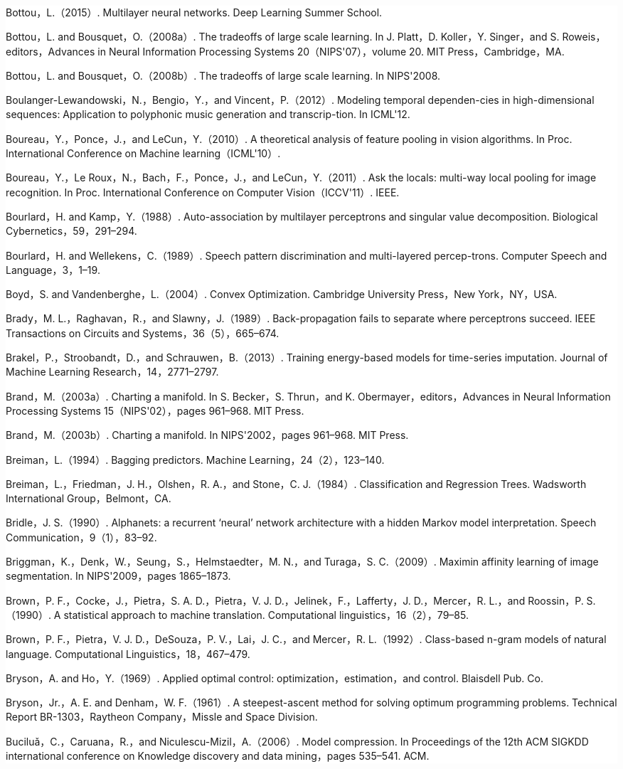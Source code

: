 Bottou，L.（2015）. Multilayer neural networks. Deep Learning Summer School.

Bottou，L. and Bousquet，O.（2008a）. The tradeoffs of large scale learning. In J. Platt，D. Koller，Y. Singer，and S. Roweis，editors，Advances in Neural Information Processing Systems 20（NIPS'07），volume 20. MIT Press，Cambridge，MA.

Bottou，L. and Bousquet，O.（2008b）. The tradeoffs of large scale learning. In NIPS'2008.

Boulanger-Lewandowski，N.，Bengio，Y.，and Vincent，P.（2012）. Modeling temporal dependen-cies in high-dimensional sequences: Application to polyphonic music generation and transcrip-tion. In ICML'12.

Boureau，Y.，Ponce，J.，and LeCun，Y.（2010）. A theoretical analysis of feature pooling in vision algorithms. In Proc. International Conference on Machine learning（ICML'10）.

Boureau，Y.，Le Roux，N.，Bach，F.，Ponce，J.，and LeCun，Y.（2011）. Ask the locals: multi-way local pooling for image recognition. In Proc. International Conference on Computer Vision（ICCV'11）. IEEE.

Bourlard，H. and Kamp，Y.（1988）. Auto-association by multilayer perceptrons and singular value decomposition. Biological Cybernetics，59，291–294.

Bourlard，H. and Wellekens，C.（1989）. Speech pattern discrimination and multi-layered percep-trons. Computer Speech and Language，3，1–19.

Boyd，S. and Vandenberghe，L.（2004）. Convex Optimization. Cambridge University Press，New York，NY，USA.

Brady，M. L.，Raghavan，R.，and Slawny，J.（1989）. Back-propagation fails to separate where perceptrons succeed. IEEE Transactions on Circuits and Systems，36（5），665–674.

Brakel，P.，Stroobandt，D.，and Schrauwen，B.（2013）. Training energy-based models for time-series imputation. Journal of Machine Learning Research，14，2771–2797.

Brand，M.（2003a）. Charting a manifold. In S. Becker，S. Thrun，and K. Obermayer，editors，Advances in Neural Information Processing Systems 15（NIPS'02），pages 961–968. MIT Press.

Brand，M.（2003b）. Charting a manifold. In NIPS'2002，pages 961–968. MIT Press.

Breiman，L.（1994）. Bagging predictors. Machine Learning，24（2），123–140.

Breiman，L.，Friedman，J. H.，Olshen，R. A.，and Stone，C. J.（1984）. Classification and Regression Trees. Wadsworth International Group，Belmont，CA.

Bridle，J. S.（1990）. Alphanets: a recurrent ‘neural’ network architecture with a hidden Markov model interpretation. Speech Communication，9（1），83–92.

Briggman，K.，Denk，W.，Seung，S.，Helmstaedter，M. N.，and Turaga，S. C.（2009）. Maximin affinity learning of image segmentation. In NIPS'2009，pages 1865–1873.

Brown，P. F.，Cocke，J.，Pietra，S. A. D.，Pietra，V. J. D.，Jelinek，F.，Lafferty，J. D.，Mercer，R. L.，and Roossin，P. S.（1990）. A statistical approach to machine translation. Computational linguistics，16（2），79–85.

Brown，P. F.，Pietra，V. J. D.，DeSouza，P. V.，Lai，J. C.，and Mercer，R. L.（1992）. Class-based n-gram models of natural language. Computational Linguistics，18，467–479.

Bryson，A. and Ho，Y.（1969）. Applied optimal control: optimization，estimation，and control. Blaisdell Pub. Co.

Bryson，Jr.，A. E. and Denham，W. F.（1961）. A steepest-ascent method for solving optimum programming problems. Technical Report BR-1303，Raytheon Company，Missle and Space Division.

Buciluǎ，C.，Caruana，R.，and Niculescu-Mizil，A.（2006）. Model compression. In Proceedings of the 12th ACM SIGKDD international conference on Knowledge discovery and data mining，pages 535–541. ACM.
